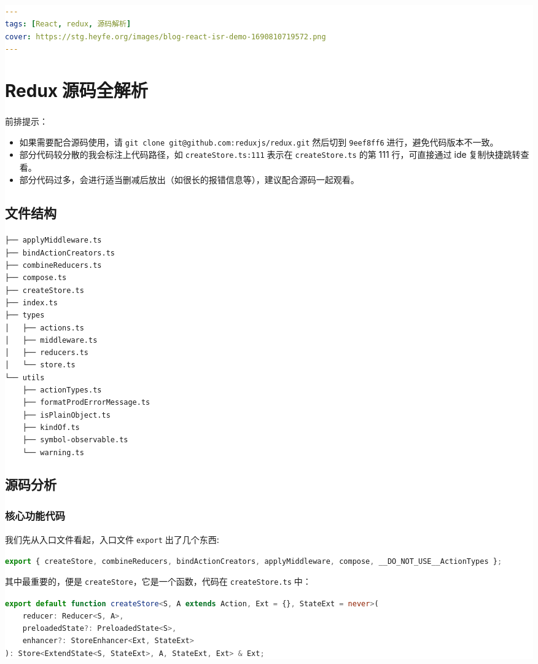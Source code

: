 ```yaml
---
tags: [React, redux, 源码解析]
cover: https://stg.heyfe.org/images/blog-react-isr-demo-1690810719572.png
---
```


# Redux 源码全解析

前排提示：

-   如果需要配合源码使用，请 `git clone git@github.com:reduxjs/redux.git` 然后切到 `9eef8ff6` 进行，避免代码版本不一致。
-   部分代码较分散的我会标注上代码路径，如 `createStore.ts:111` 表示在 `createStore.ts` 的第 111 行，可直接通过 ide 复制快捷跳转查看。
-   部分代码过多，会进行适当删减后放出（如很长的报错信息等），建议配合源码一起观看。

## 文件结构

```sh
├── applyMiddleware.ts
├── bindActionCreators.ts
├── combineReducers.ts
├── compose.ts
├── createStore.ts
├── index.ts
├── types
│   ├── actions.ts
│   ├── middleware.ts
│   ├── reducers.ts
│   └── store.ts
└── utils
    ├── actionTypes.ts
    ├── formatProdErrorMessage.ts
    ├── isPlainObject.ts
    ├── kindOf.ts
    ├── symbol-observable.ts
    └── warning.ts
```

## 源码分析

### 核心功能代码

我们先从入口文件看起，入口文件 `export` 出了几个东西:

```ts
export { createStore, combineReducers, bindActionCreators, applyMiddleware, compose, __DO_NOT_USE__ActionTypes };
```

其中最重要的，便是 `createStore`，它是一个函数，代码在 `createStore.ts` 中：

```ts
export default function createStore<S, A extends Action, Ext = {}, StateExt = never>(
    reducer: Reducer<S, A>,
    preloadedState?: PreloadedState<S>,
    enhancer?: StoreEnhancer<Ext, StateExt>
): Store<ExtendState<S, StateExt>, A, StateExt, Ext> & Ext;
```
